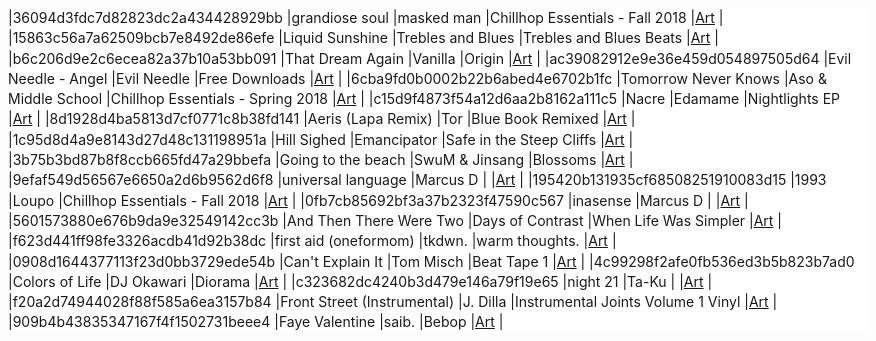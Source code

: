 |36094d3fdc7d82823dc2a434428929bb |grandiose soul                                                  |masked man                              |Chillhop Essentials - Fall 2018                       |[Art](https://coderadio-admin.freecodecamp.org/api/station/2/art/c6aae617aa3f38e45a0bacdf-1586028052.jpg) |
|15863c56a7a62509bcb7e8492de86efe |Liquid Sunshine                                                 |Trebles and Blues                       |Trebles and Blues Beats                               |[Art](https://coderadio-admin.freecodecamp.org/static/img/generic_song.jpg)                               |
|b6c206d9e2c6ecea82a37b10a53bb091 |That Dream Again                                                |Vanilla                                 |Origin                                                |[Art](https://coderadio-admin.freecodecamp.org/api/station/2/art/ca5ad274a64eea56ef70da36-1586028052.jpg) |
|ac39082912e9e36e459d054897505d64 |Evil Needle - Angel                                             |Evil Needle                             |Free Downloads                                        |[Art](https://coderadio-admin.freecodecamp.org/api/station/2/art/4d02867728964ed3a5e09676-1586028052.jpg) |
|6cba9fd0b0002b22b6abed4e6702b1fc |Tomorrow Never Knows                                            |Aso & Middle School                     |Chillhop Essentials - Spring 2018                     |[Art](https://coderadio-admin.freecodecamp.org/api/station/2/art/5ff709c692a4486e306d6fa8-1586028052.jpg) |
|c15d9f4873f54a12d6aa2b8162a111c5 |Nacre                                                           |Edamame                                 |Nightlights EP                                        |[Art](https://coderadio-admin.freecodecamp.org/static/img/generic_song.jpg)                               |
|8d1928d4ba5813d7cf0771c8b38fd141 |Aeris (Lapa Remix)                                              |Tor                                     |Blue Book Remixed                                     |[Art](https://coderadio-admin.freecodecamp.org/api/station/2/art/cd2d57b94014b8e8465886b6-1586028052.jpg) |
|1c95d8d4a9e8143d27d48c131198951a |Hill Sighed                                                     |Emancipator                             |Safe in the Steep Cliffs                              |[Art](https://coderadio-admin.freecodecamp.org/api/station/2/art/a9c3258a0619a39b625a4fcb-1586028052.jpg) |
|3b75b3bd87b8f8ccb665fd47a29bbefa |Going to the beach                                              |SwuM & Jinsang                          |Blossoms                                              |[Art](https://coderadio-admin.freecodecamp.org/api/station/2/art/7cd9945818512f5142362bd2-1586028052.jpg) |
|9efaf549d56567e6650a2d6b9562d6f8 |universal language                                              |Marcus D                                |                                                      |[Art](https://coderadio-admin.freecodecamp.org/static/img/generic_song.jpg)                               |
|195420b131935cf68508251910083d15 |1993                                                            |Loupo                                   |Chillhop Essentials - Fall 2018                       |[Art](https://coderadio-admin.freecodecamp.org/api/station/2/art/cf9172d9c0ba30846a779209-1586028052.jpg) |
|0fb7cb85692bf3a37b2323f47590c567 |inasense                                                        |Marcus D                                |                                                      |[Art](https://coderadio-admin.freecodecamp.org/static/img/generic_song.jpg)                               |
|5601573880e676b9da9e32549142cc3b |And Then There Were Two                                         |Days of Contrast                        |When Life Was Simpler                                 |[Art](https://coderadio-admin.freecodecamp.org/api/station/2/art/76e6fc3f728167056c692e26-1586028052.jpg) |
|f623d441ff98fe3326acdb41d92b38dc |first aid (oneformom)                                           |tkdwn.                                  |warm thoughts.                                        |[Art](https://coderadio-admin.freecodecamp.org/api/station/2/art/8b89e485e3ebd825aa1b7d7a-1586028052.jpg) |
|0908d1644377113f23d0bb3729ede54b |Can't Explain It                                                |Tom Misch                               |Beat Tape 1                                           |[Art](https://coderadio-admin.freecodecamp.org/api/station/2/art/8b21ccbc66eac70b01d5557c-1586028052.jpg) |
|4c99298f2afe0fb536ed3b5b823b7ad0 |Colors of Life                                                  |DJ Okawari                              |Diorama                                               |[Art](https://coderadio-admin.freecodecamp.org/api/station/2/art/59820202b8e9259c5c2b02d3-1586028052.jpg) |
|c323682dc4240b3d479e146a79f19e65 |night 21                                                        |Ta-Ku                                   |                                                      |[Art](https://coderadio-admin.freecodecamp.org/static/img/generic_song.jpg)                               |
|f20a2d74944028f88f585a6ea3157b84 |Front Street (Instrumental)                                     |J. Dilla                                |Instrumental Joints Volume 1 Vinyl                    |[Art](https://coderadio-admin.freecodecamp.org/static/img/generic_song.jpg)                               |
|909b4b43835347167f4f1502731beee4 |Faye Valentine                                                  |saib.                                   |Bebop                                                 |[Art](https://coderadio-admin.freecodecamp.org/api/station/2/art/950c609ffca6d1e33077aa2e-1586028052.jpg) |